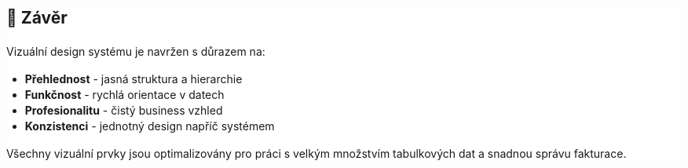 
## 📝 Závěr

Vizuální design systému je navržen s důrazem na:
- **Přehlednost** - jasná struktura a hierarchie
- **Funkčnost** - rychlá orientace v datech
- **Profesionalitu** - čistý business vzhled
- **Konzistenci** - jednotný design napříč systémem

Všechny vizuální prvky jsou optimalizovány pro práci s velkým množstvím tabulkových dat a snadnou správu fakturace.
